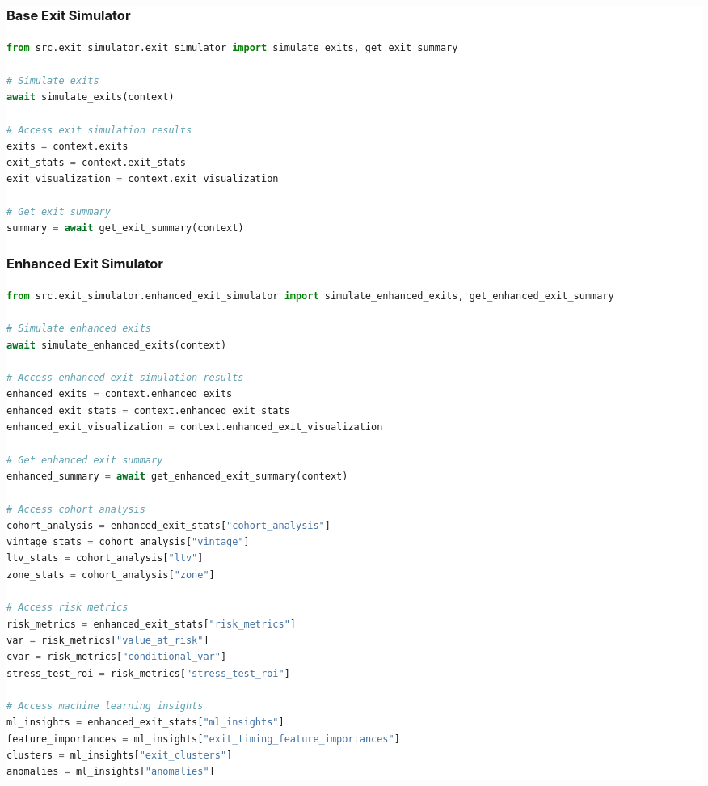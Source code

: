 ### Base Exit Simulator

```python
from src.exit_simulator.exit_simulator import simulate_exits, get_exit_summary

# Simulate exits
await simulate_exits(context)

# Access exit simulation results
exits = context.exits
exit_stats = context.exit_stats
exit_visualization = context.exit_visualization

# Get exit summary
summary = await get_exit_summary(context)
```

### Enhanced Exit Simulator

```python
from src.exit_simulator.enhanced_exit_simulator import simulate_enhanced_exits, get_enhanced_exit_summary

# Simulate enhanced exits
await simulate_enhanced_exits(context)

# Access enhanced exit simulation results
enhanced_exits = context.enhanced_exits
enhanced_exit_stats = context.enhanced_exit_stats
enhanced_exit_visualization = context.enhanced_exit_visualization

# Get enhanced exit summary
enhanced_summary = await get_enhanced_exit_summary(context)

# Access cohort analysis
cohort_analysis = enhanced_exit_stats["cohort_analysis"]
vintage_stats = cohort_analysis["vintage"]
ltv_stats = cohort_analysis["ltv"]
zone_stats = cohort_analysis["zone"]

# Access risk metrics
risk_metrics = enhanced_exit_stats["risk_metrics"]
var = risk_metrics["value_at_risk"]
cvar = risk_metrics["conditional_var"]
stress_test_roi = risk_metrics["stress_test_roi"]

# Access machine learning insights
ml_insights = enhanced_exit_stats["ml_insights"]
feature_importances = ml_insights["exit_timing_feature_importances"]
clusters = ml_insights["exit_clusters"]
anomalies = ml_insights["anomalies"]
```

